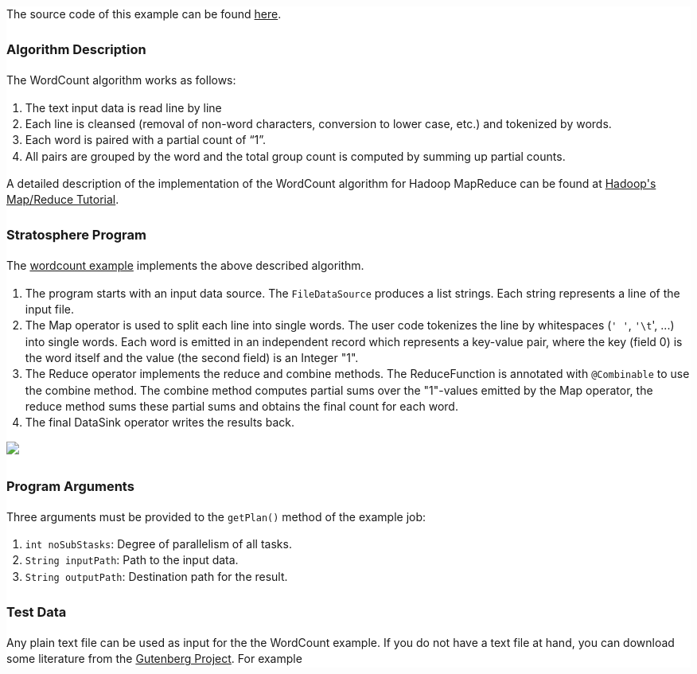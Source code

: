 The source code of this example can be found
[here](https://github.com/stratosphere/stratosphere/blob/release-0.4/stratosphere-examples/stratosphere-java-examples/src/main/java/eu/stratosphere/example/java/record/wordcount/WordCount.java).

### Algorithm Description

The WordCount algorithm works as follows:

1.  The text input data is read line by line
2.  Each line is cleansed (removal of non-word characters, conversion to
    lower case, etc.) and tokenized by words.
3.  Each word is paired with a partial count of “1”.
4.  All pairs are grouped by the word and the total group count is
    computed by summing up partial counts.

A detailed description of the implementation of the WordCount algorithm for Hadoop MapReduce can be found at [Hadoop's Map/Reduce Tutorial](http://hadoop.apache.org/docs/r1.2.1/mapred_tutorial.html#Example%3A+WordCount+v1.0).

### Stratosphere Program

The [wordcount example](https://github.com/stratosphere/stratosphere/blob/release-0.4/stratosphere-examples/stratosphere-java-examples/src/main/java/eu/stratosphere/example/java/record/wordcount/WordCount.java) implements the above described algorithm.

1.  The program starts with an input data source. The
    `FileDataSource` produces a list strings. Each string represents a line of
    the input file.
2.  The Map operator is used to split each line into single words. The user
    code tokenizes the line by whitespaces (`' '`, `'\t`', ...) into
    single words. Each word is emitted in an independent record which represents a key-value pair,
    where the key (field 0) is the word itself and the value (the second field) is an Integer "1".
3.  The Reduce operator implements the reduce and combine methods. The
    ReduceFunction is annotated with `@Combinable` to use the combine
    method. The combine method computes partial sums over the "1"-values
    emitted by the Map operator, the reduce method sums these partial
    sums and obtains the final count for each word.
4.  The final DataSink operator writes the results back.

<p class="text-center"><img width="50%" src="{{site.baseurl}}/docs/0.4/media/wiki/wordcount_pactprogram.png"></p>

### Program Arguments

Three arguments must be provided to the `getPlan()` method of the
example job:

1.  `int noSubStasks`: Degree of parallelism of all tasks.
2.  `String inputPath`: Path to the input data.
3.  `String outputPath`: Destination path for the result.

### Test Data

Any plain text file can be used as input for the the WordCount example.
If you do not have a text file at hand, you can download some literature
from the [Gutenberg Project](http://www.gutenberg.org). For
example
